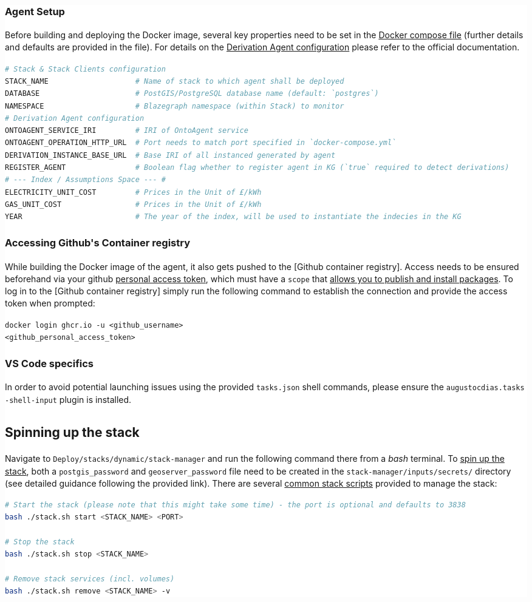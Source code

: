 ### Agent Setup

Before building and deploying the Docker image, several key properties need to be set in the [Docker compose file] (further details and defaults are provided in the file). For details on the [Derivation Agent configuration] please refer to the official documentation.

```bash
# Stack & Stack Clients configuration
STACK_NAME                    # Name of stack to which agent shall be deployed
DATABASE                      # PostGIS/PostgreSQL database name (default: `postgres`)
NAMESPACE                     # Blazegraph namespace (within Stack) to monitor
# Derivation Agent configuration
ONTOAGENT_SERVICE_IRI         # IRI of OntoAgent service
ONTOAGENT_OPERATION_HTTP_URL  # Port needs to match port specified in `docker-compose.yml`
DERIVATION_INSTANCE_BASE_URL  # Base IRI of all instanced generated by agent
REGISTER_AGENT                # Boolean flag whether to register agent in KG (`true` required to detect derivations)
# --- Index / Assumptions Space --- #
ELECTRICITY_UNIT_COST         # Prices in the Unit of £/kWh
GAS_UNIT_COST                 # Prices in the Unit of £/kWh
YEAR                          # The year of the index, will be used to instantiate the indecies in the KG
```

### Accessing Github's Container registry

While building the Docker image of the agent, it also gets pushed to the [Github container registry]. Access needs to be ensured beforehand via your github [personal access token], which must have a `scope` that [allows you to publish and install packages]. To log in to the [Github container registry] simply run the following command to establish the connection and provide the access token when prompted:
```
docker login ghcr.io -u <github_username>
<github_personal_access_token>
```

### VS Code specifics

In order to avoid potential launching issues using the provided `tasks.json` shell commands, please ensure the `augustocdias.tasks-shell-input` plugin is installed.

## Spinning up the stack

Navigate to `Deploy/stacks/dynamic/stack-manager` and run the following command there from a *bash* terminal. To [spin up the stack], both a `postgis_password` and `geoserver_password` file need to be created in the `stack-manager/inputs/secrets/` directory (see detailed guidance following the provided link). There are several [common stack scripts] provided to manage the stack:

```bash
# Start the stack (please note that this might take some time) - the port is optional and defaults to 3838
bash ./stack.sh start <STACK_NAME> <PORT>

# Stop the stack
bash ./stack.sh stop <STACK_NAME>

# Remove stack services (incl. volumes)
bash ./stack.sh remove <STACK_NAME> -v
```


[allows you to publish and install packages]: https://docs.github.com/en/packages/working-with-a-github-packages-registry/working-with-the-apache-maven-registry#authenticating-to-github-packages
[Container registry on Github]: https://ghcr.io
[Create SSH key]: https://docs.digitalocean.com/products/droplets/how-to/add-ssh-keys/create-with-openssh/
[Github package repository]: https://github.com/cambridge-cares/TheWorldAvatar/wiki/Packages
[Java Development Kit version >=11]: https://adoptium.net/en-GB/temurin/releases/?version=11
[personal access token]: https://docs.github.com/en/github/authenticating-to-github/creating-a-personal-access-token
[py4jps]: https://pypi.org/project/py4jps/#description
[Upload SSH key]: https://docs.digitalocean.com/products/droplets/how-to/add-ssh-keys/to-existing-droplet/
[VS Code via SSH]: https://code.visualstudio.com/docs/remote/ssh
[visibility of the pushed docker image to public]: https://docs.github.com/en/packages/learn-github-packages/configuring-a-packages-access-control-and-visibility#configuring-visibility-of-container-images-for-an-organization
[CMCL Docker registry wiki page]: https://github.com/cambridge-cares/TheWorldAvatar/wiki/Docker%3A-Image-registry
[Common stack scripts]: https://github.com/TheWorldAvatar/stack/tree/main/common-scripts
[Derivation Agent]: https://github.com/TheWorldAvatar/baselib/tree/main/python_derivation_agent
[Derivation Agent configuration]: https://github.com/TheWorldAvatar/baselib/tree/main/python_derivation_agent/pyderivationagent/conf/agent_conf.py
[EPC Agent]: https://github.com/cambridge-cares/TheWorldAvatar/tree/dev-EPCInstantiationAgent/Agents/EnergyPerformanceCertificateAgent
[JPS_BASE_LIB]: https://github.com/TheWorldAvatar/baselib/tree/main
[OntoRegionalAnalysis]: http://www.theworldavatar.com/ontology/ontoregionalanlysis/OntoRegionalAnalysis.owl
[HM Land Registry Agent]: https://github.com/cambridge-cares/TheWorldAvatar/tree/dev-PropertySalesInstantiationAgent/Agents/HMLandRegistryAgent
[spin up the stack]: https://github.com/TheWorldAvatar/stack/tree/main/stack-manager/README.md#spinning-up-a-stack
[Stack Manager]: https://github.com/TheWorldAvatar/stack/tree/main/stack-manager
[Stack-Clients]: https://github.com/TheWorldAvatar/stack/tree/main/stack-clients
[The World Avatar]: https://github.com/cambridge-cares/TheWorldAvatar
[Average Square Metre Price Agent]: https://github.com/cambridge-cares/TheWorldAvatar/tree/main/Agents/AverageSquareMetrePriceAgent
[Energy Performance Certificate data]: https://epc.opendatacommunities.org/docs/api
[HM Land Registry Open Data]: https://landregistry.data.gov.uk/app/root/doc/ppd
[Dockerfile]: ./Dockerfile
[docker compose file]: ./docker-compose.yml